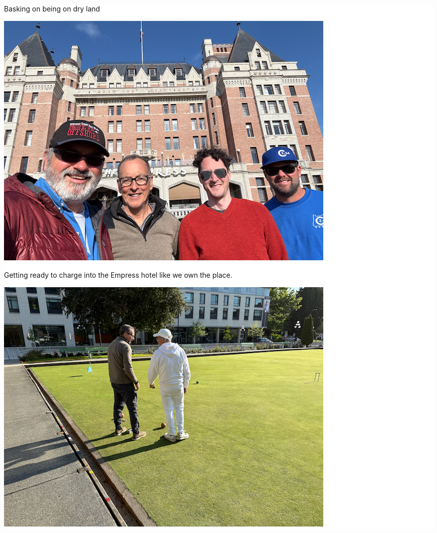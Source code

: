 Basking on being on dry land


![Getting ready to charge into the Empress hotel like we own the place.](../attachments/Getting%20ready%20to%20charge%20into%20the%20Empress%20hotel%20like%20we%20own%20the%20place..png)

Getting ready to charge into the Empress hotel like we own the place.


![Doug learns some of the finer aspects of Croquett](../attachments/Doug%20learns%20some%20of%20the%20finer%20aspects%20of%20Croquett.png)
